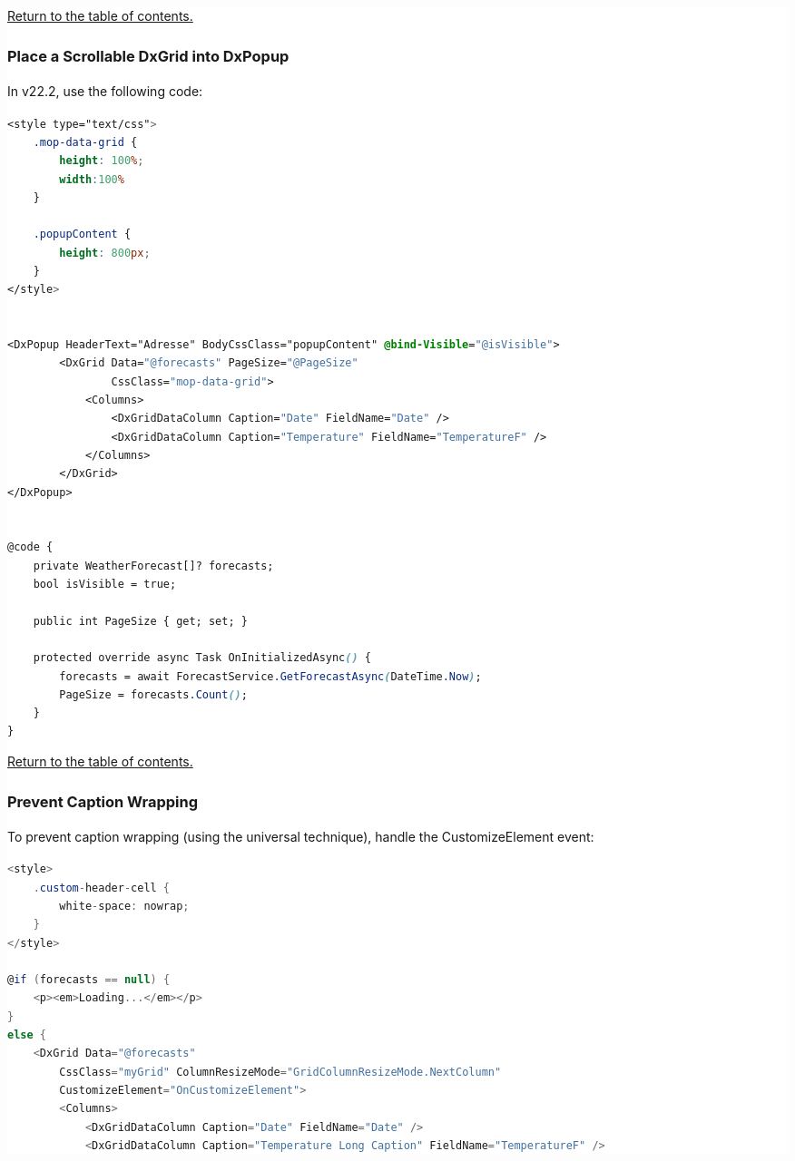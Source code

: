 [Return to the table of contents.](#thetableofcontents)

### Place a Scrollable DxGrid into DxPopup

In v22.2, use the following code:

```css
<style type="text/css">
    .mop-data-grid {
        height: 100%;
        width:100%
    }

    .popupContent {
        height: 800px;
    }
</style>


<DxPopup HeaderText="Adresse" BodyCssClass="popupContent" @bind-Visible="@isVisible">        
        <DxGrid Data="@forecasts" PageSize="@PageSize"
                CssClass="mop-data-grid">
            <Columns>
                <DxGridDataColumn Caption="Date" FieldName="Date" />
                <DxGridDataColumn Caption="Temperature" FieldName="TemperatureF" />
            </Columns>
        </DxGrid>    
</DxPopup>


@code {
    private WeatherForecast[]? forecasts;
    bool isVisible = true;

    public int PageSize { get; set; }

    protected override async Task OnInitializedAsync() {
        forecasts = await ForecastService.GetForecastAsync(DateTime.Now);
        PageSize = forecasts.Count();
    }
}
```

[Return to the table of contents.](#thetableofcontents)

### Prevent Caption Wrapping

To prevent caption wrapping (using the universal technique), handle the CustomizeElement event:

```cs
<style>
    .custom-header-cell {
        white-space: nowrap;
    }
</style>

@if (forecasts == null) {
    <p><em>Loading...</em></p>
}
else {
    <DxGrid Data="@forecasts"
        CssClass="myGrid" ColumnResizeMode="GridColumnResizeMode.NextColumn"
        CustomizeElement="OnCustomizeElement">
        <Columns>
            <DxGridDataColumn Caption="Date" FieldName="Date" />
            <DxGridDataColumn Caption="Temperature Long Caption" FieldName="TemperatureF" />
```